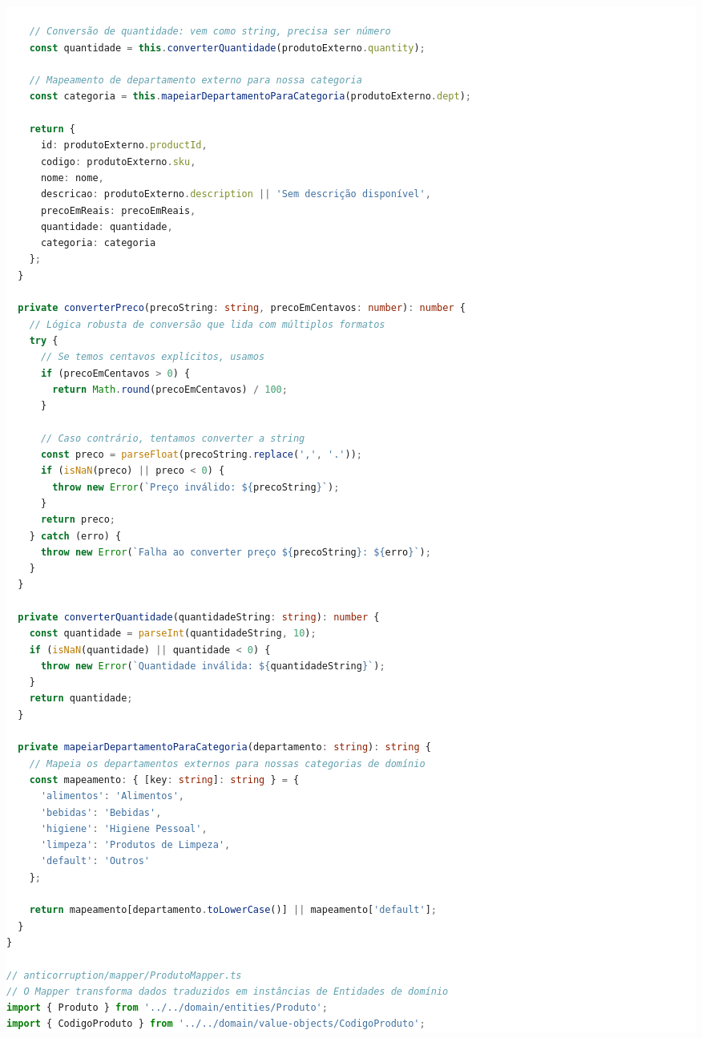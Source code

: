 ```typescript

    // Conversão de quantidade: vem como string, precisa ser número
    const quantidade = this.converterQuantidade(produtoExterno.quantity);

    // Mapeamento de departamento externo para nossa categoria
    const categoria = this.mapeiarDepartamentoParaCategoria(produtoExterno.dept);

    return {
      id: produtoExterno.productId,
      codigo: produtoExterno.sku,
      nome: nome,
      descricao: produtoExterno.description || 'Sem descrição disponível',
      precoEmReais: precoEmReais,
      quantidade: quantidade,
      categoria: categoria
    };
  }

  private converterPreco(precoString: string, precoEmCentavos: number): number {
    // Lógica robusta de conversão que lida com múltiplos formatos
    try {
      // Se temos centavos explícitos, usamos
      if (precoEmCentavos > 0) {
        return Math.round(precoEmCentavos) / 100;
      }

      // Caso contrário, tentamos converter a string
      const preco = parseFloat(precoString.replace(',', '.'));
      if (isNaN(preco) || preco < 0) {
        throw new Error(`Preço inválido: ${precoString}`);
      }
      return preco;
    } catch (erro) {
      throw new Error(`Falha ao converter preço ${precoString}: ${erro}`);
    }
  }

  private converterQuantidade(quantidadeString: string): number {
    const quantidade = parseInt(quantidadeString, 10);
    if (isNaN(quantidade) || quantidade < 0) {
      throw new Error(`Quantidade inválida: ${quantidadeString}`);
    }
    return quantidade;
  }

  private mapeiarDepartamentoParaCategoria(departamento: string): string {
    // Mapeia os departamentos externos para nossas categorias de domínio
    const mapeamento: { [key: string]: string } = {
      'alimentos': 'Alimentos',
      'bebidas': 'Bebidas',
      'higiene': 'Higiene Pessoal',
      'limpeza': 'Produtos de Limpeza',
      'default': 'Outros'
    };

    return mapeamento[departamento.toLowerCase()] || mapeamento['default'];
  }
}

// anticorruption/mapper/ProdutoMapper.ts
// O Mapper transforma dados traduzidos em instâncias de Entidades de domínio
import { Produto } from '../../domain/entities/Produto';
import { CodigoProduto } from '../../domain/value-objects/CodigoProduto';
```